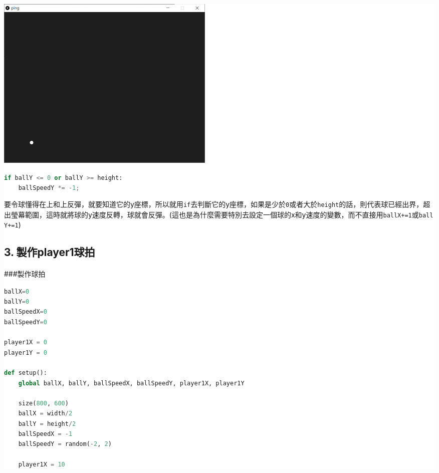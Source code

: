 <img src="image-20220919182235229.png" alt="image-20220919182235229" style="zoom:50%;" />

```python
if ballY <= 0 or ballY >= height:
	ballSpeedY *= -1;
```

要令球懂得在上和上反彈，就要知道它的y座標，所以就用`if`去判斷它的y座標，如果是少於`0`或者大於`height`的話，則代表球已經出界，超出瑩幕範圍，這時就將球的y速度反轉，球就會反彈。(這也是為什麼需要特別去設定一個球的x和y速度的變數，而不直接用`ballX+=1`或`ballY+=1`)

## 3. 製作player1球拍

###製作球拍

```python
ballX=0
ballY=0
ballSpeedX=0
ballSpeedY=0

player1X = 0
player1Y = 0

def setup():
    global ballX, ballY, ballSpeedX, ballSpeedY, player1X, player1Y
    
    size(800, 600)
    ballX = width/2
    ballY = height/2
    ballSpeedX = -1
    ballSpeedY = random(-2, 2)
    
    player1X = 10
```